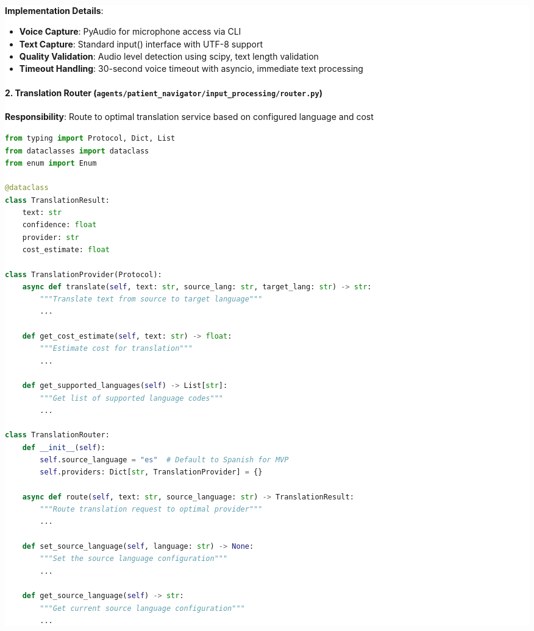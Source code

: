 
**Implementation Details**:
- **Voice Capture**: PyAudio for microphone access via CLI
- **Text Capture**: Standard input() interface with UTF-8 support
- **Quality Validation**: Audio level detection using scipy, text length validation
- **Timeout Handling**: 30-second voice timeout with asyncio, immediate text processing

#### 2. Translation Router (`agents/patient_navigator/input_processing/router.py`)
**Responsibility**: Route to optimal translation service based on configured language and cost
```python
from typing import Protocol, Dict, List
from dataclasses import dataclass
from enum import Enum

@dataclass
class TranslationResult:
    text: str
    confidence: float
    provider: str
    cost_estimate: float

class TranslationProvider(Protocol):
    async def translate(self, text: str, source_lang: str, target_lang: str) -> str:
        """Translate text from source to target language"""
        ...
    
    def get_cost_estimate(self, text: str) -> float:
        """Estimate cost for translation"""
        ...
        
    def get_supported_languages(self) -> List[str]:
        """Get list of supported language codes"""
        ...

class TranslationRouter:
    def __init__(self):
        self.source_language = "es"  # Default to Spanish for MVP
        self.providers: Dict[str, TranslationProvider] = {}
    
    async def route(self, text: str, source_language: str) -> TranslationResult:
        """Route translation request to optimal provider"""
        ...
        
    def set_source_language(self, language: str) -> None:
        """Set the source language configuration"""
        ...
        
    def get_source_language(self) -> str:
        """Get current source language configuration"""
        ...
```
